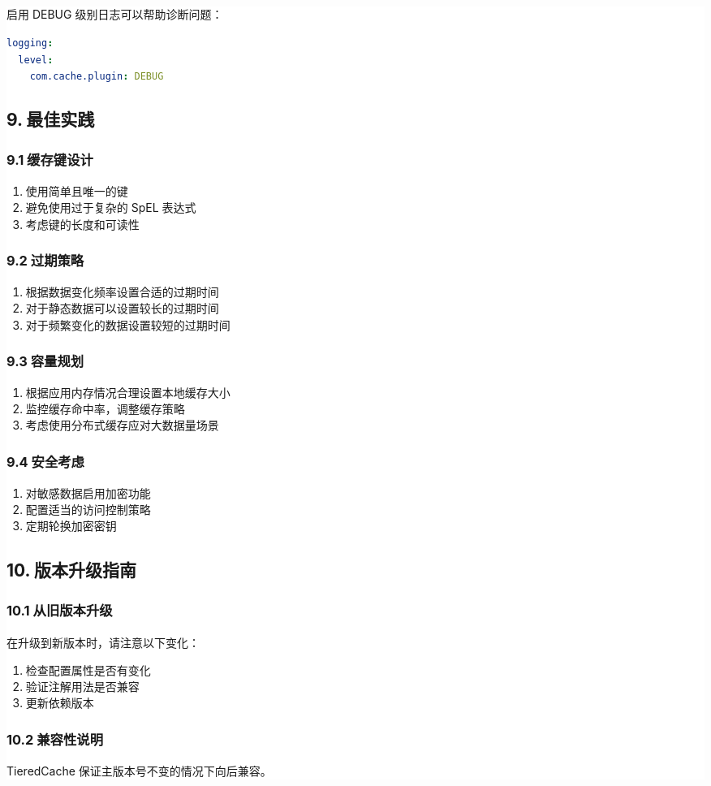 启用 DEBUG 级别日志可以帮助诊断问题：

```yaml
logging:
  level:
    com.cache.plugin: DEBUG
```

## 9. 最佳实践

### 9.1 缓存键设计

1. 使用简单且唯一的键
2. 避免使用过于复杂的 SpEL 表达式
3. 考虑键的长度和可读性

### 9.2 过期策略

1. 根据数据变化频率设置合适的过期时间
2. 对于静态数据可以设置较长的过期时间
3. 对于频繁变化的数据设置较短的过期时间

### 9.3 容量规划

1. 根据应用内存情况合理设置本地缓存大小
2. 监控缓存命中率，调整缓存策略
3. 考虑使用分布式缓存应对大数据量场景

### 9.4 安全考虑

1. 对敏感数据启用加密功能
2. 配置适当的访问控制策略
3. 定期轮换加密密钥

## 10. 版本升级指南

### 10.1 从旧版本升级

在升级到新版本时，请注意以下变化：

1. 检查配置属性是否有变化
2. 验证注解用法是否兼容
3. 更新依赖版本

### 10.2 兼容性说明

TieredCache 保证主版本号不变的情况下向后兼容。